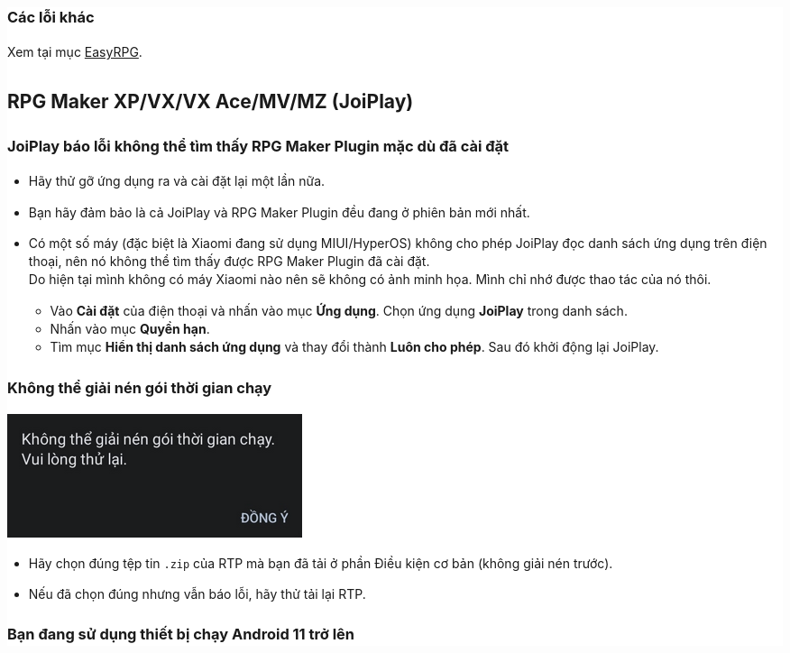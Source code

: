 ### Các lỗi khác

Xem tại mục [EasyRPG](../EasyRPG.md).

## RPG Maker XP/VX/VX Ace/MV/MZ (JoiPlay)

### JoiPlay báo lỗi không thể tìm thấy RPG Maker Plugin mặc dù đã cài đặt

* Hãy thử gỡ ứng dụng ra và cài đặt lại một lần nữa.

* Bạn hãy đảm bảo là cả JoiPlay và RPG Maker Plugin đều đang ở phiên bản mới nhất.

* Có một số máy (đặc biệt là Xiaomi đang sử dụng MIUI/HyperOS) không cho phép JoiPlay đọc danh sách ứng dụng trên điện thoại, nên nó không thể tìm thấy được RPG Maker Plugin đã cài đặt.<br>Do hiện tại mình không có máy Xiaomi nào nên sẽ không có ảnh minh họa. Mình chỉ nhớ được thao tác của nó thôi.
    * Vào **Cài đặt** của điện thoại và nhấn vào mục **Ứng dụng**. Chọn ứng dụng **JoiPlay** trong danh sách.
    * Nhấn vào mục **Quyền hạn**.
    * Tìm mục **Hiển thị danh sách ứng dụng** và thay đổi thành **Luôn cho phép**. Sau đó khởi động lại JoiPlay.

### Không thể giải nén gói thời gian chạy

![](images/image-14.png)

* Hãy chọn đúng tệp tin `.zip` của RTP mà bạn đã tải ở phần Điều kiện cơ bản (không giải nén trước).

* Nếu đã chọn đúng nhưng vẫn báo lỗi, hãy thử tải lại RTP.

### Bạn đang sử dụng thiết bị chạy Android 11 trở lên
